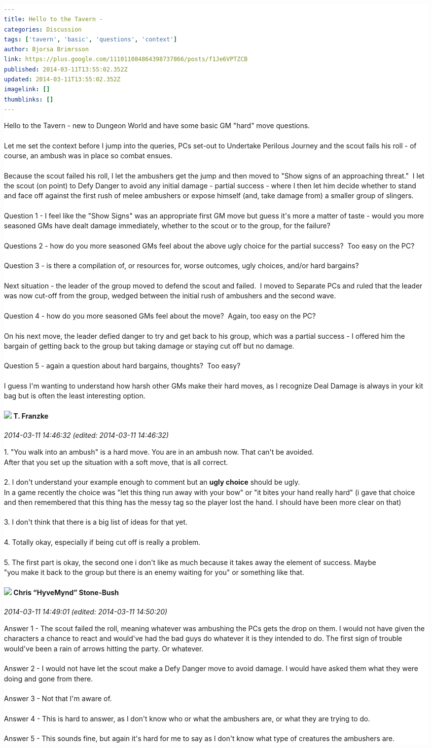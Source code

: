 ```yaml
---
title: Hello to the Tavern -
categories: Discussion
tags: ['tavern', 'basic', 'questions', 'context']
author: Bjorsa Brimrsson
link: https://plus.google.com/111011084864398737866/posts/f1Je6VPTZCB
published: 2014-03-11T13:55:02.352Z
updated: 2014-03-11T13:55:02.352Z
imagelink: []
thumblinks: []
---
```


Hello to the Tavern - new to Dungeon World and have some basic GM &quot;hard&quot; move questions.  <br /><br />Let me set the context before I jump into the queries, PCs set-out to Undertake Perilous Journey and the scout fails his roll - of course, an ambush was in place so combat ensues.<br /><br />Because the scout failed his roll, I let the ambushers get the jump and then moved to &quot;Show signs of an approaching threat.&quot;  I let the scout (on point) to Defy Danger to avoid any initial damage - partial success - where I then let him decide whether to stand and face off against the first rush of melee ambushers or expose himself (and, take damage from) a smaller group of slingers.<br /><br />Question 1 - I feel like the &quot;Show Signs&quot; was an appropriate first GM move but guess it&#39;s more a matter of taste - would you more seasoned GMs have dealt damage immediately, whether to the scout or to the group, for the failure?<br /><br />Questions 2 - how do you more seasoned GMs feel about the above ugly choice for the partial success?  Too easy on the PC?  <br /><br />Question 3 - is there a compilation of, or resources for, worse outcomes, ugly choices, and/or hard bargains?<br /><br />Next situation - the leader of the group moved to defend the scout and failed.  I moved to Separate PCs and ruled that the leader was now cut-off from the group, wedged between the initial rush of ambushers and the second wave.<br /><br />Question 4 - how do you more seasoned GMs feel about the move?  Again, too easy on the PC?<br /><br />On his next move, the leader defied danger to try and get back to his group, which was a partial success - I offered him the bargain of getting back to the group but taking damage or staying cut off but no damage.<br /><br />Question 5 - again a question about hard bargains, thoughts?  Too easy?<br /><br />I guess I&#39;m wanting to understand how harsh other GMs make their hard moves, as I recognize Deal Damage is always in your kit bag but is often the least interesting option. 
<div id='comment z12wj3m4ytjzzraz304cdhggtkzmtbojbgs'>
  <h4><img src='{{site.baseurl}}//images/avatars/110330901807759406775_photo.jpg'> T. Franzke</h4>
      <p><cite>2014-03-11 14:46:32 (edited: 2014-03-11 14:46:32)</cite></p>
        <p>1. &quot;You walk into an ambush&quot; is a hard move. You are in an ambush now. That can&#39;t be avoided.<br />After that you set up the situation with a soft move, that is all correct.<br /><br />2. I don&#39;t understand your example enough to comment but an <b>ugly choice</b> should be ugly.<br />In a game recently the choice was &quot;let this thing run away with your bow&quot; or &quot;it bites your hand really hard&quot; (i gave that choice and then remembered that this thing has the messy tag so the player lost the hand. I should have been more clear on that)<br /><br />3. I don&#39;t think that there is a big list of ideas for that yet.<br /><br />4. Totally okay, especially if being cut off is really a problem. <br /><br />5. The first part is okay, the second one i don&#39;t like as much because it takes away the element of success. Maybe <br />&quot;you make it back to the group but there is an enemy waiting for you&quot; or something like that.  </p>
</div>
        

<div id='comment z12wj3m4ytjzzraz304cdhggtkzmtbojbgs'>
  <h4><img src='{{site.baseurl}}//images/avatars/108053817066303198241_photo.jpg'> Chris “HyveMynd” Stone-Bush</h4>
      <p><cite>2014-03-11 14:49:01 (edited: 2014-03-11 14:50:20)</cite></p>
        <p>Answer 1 - The scout failed the roll, meaning whatever was ambushing the PCs gets the drop on them. I would not have given the characters a chance to react and would&#39;ve had the bad guys do whatever it is they intended to do. The first sign of trouble would&#39;ve been a rain of arrows hitting the party. Or whatever.<br /><br />Answer 2 - I would not have let the scout make a Defy Danger move to avoid damage. I would have asked them what they were doing and gone from there.<br /><br />Answer 3 - Not that I&#39;m aware of.<br /><br />Answer 4 - This is hard to answer, as I don&#39;t know who or what the ambushers are, or what they are trying to do.<br /><br />Answer 5 - This sounds fine, but again it&#39;s hard for me to say as I don&#39;t know what type of creatures the ambushers are.</p>
</div>